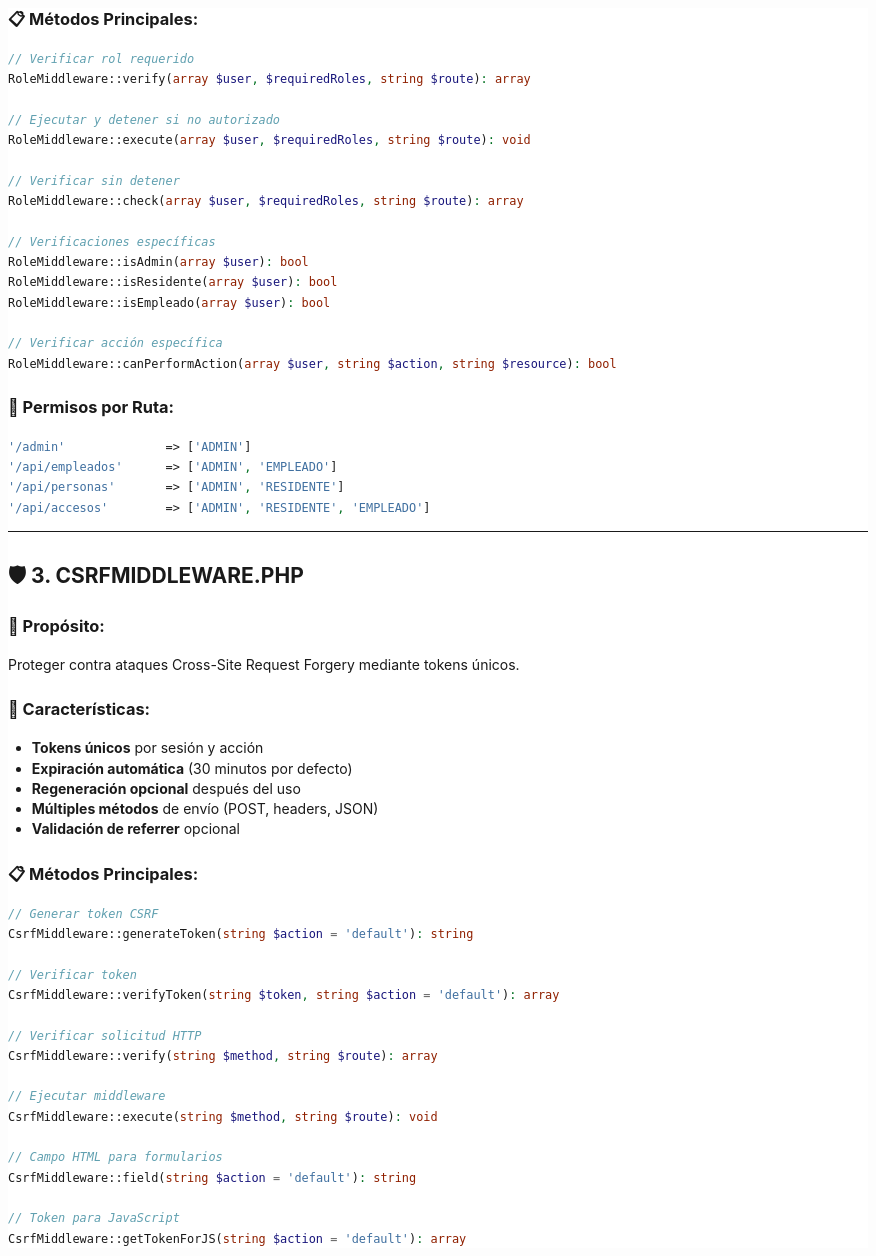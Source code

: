 ### **📋 Métodos Principales:**
```php
// Verificar rol requerido
RoleMiddleware::verify(array $user, $requiredRoles, string $route): array

// Ejecutar y detener si no autorizado
RoleMiddleware::execute(array $user, $requiredRoles, string $route): void

// Verificar sin detener
RoleMiddleware::check(array $user, $requiredRoles, string $route): array

// Verificaciones específicas
RoleMiddleware::isAdmin(array $user): bool
RoleMiddleware::isResidente(array $user): bool
RoleMiddleware::isEmpleado(array $user): bool

// Verificar acción específica
RoleMiddleware::canPerformAction(array $user, string $action, string $resource): bool
```

### **🔧 Permisos por Ruta:**
```php
'/admin'              => ['ADMIN']
'/api/empleados'      => ['ADMIN', 'EMPLEADO'] 
'/api/personas'       => ['ADMIN', 'RESIDENTE']
'/api/accesos'        => ['ADMIN', 'RESIDENTE', 'EMPLEADO']
```

---

## 🛡️ 3. CSRFMIDDLEWARE.PHP

### **🎯 Propósito:**
Proteger contra ataques Cross-Site Request Forgery mediante tokens únicos.

### **🔐 Características:**
- **Tokens únicos** por sesión y acción
- **Expiración automática** (30 minutos por defecto)
- **Regeneración opcional** después del uso
- **Múltiples métodos** de envío (POST, headers, JSON)
- **Validación de referrer** opcional

### **📋 Métodos Principales:**
```php
// Generar token CSRF
CsrfMiddleware::generateToken(string $action = 'default'): string

// Verificar token
CsrfMiddleware::verifyToken(string $token, string $action = 'default'): array

// Verificar solicitud HTTP
CsrfMiddleware::verify(string $method, string $route): array

// Ejecutar middleware
CsrfMiddleware::execute(string $method, string $route): void

// Campo HTML para formularios
CsrfMiddleware::field(string $action = 'default'): string

// Token para JavaScript
CsrfMiddleware::getTokenForJS(string $action = 'default'): array

```